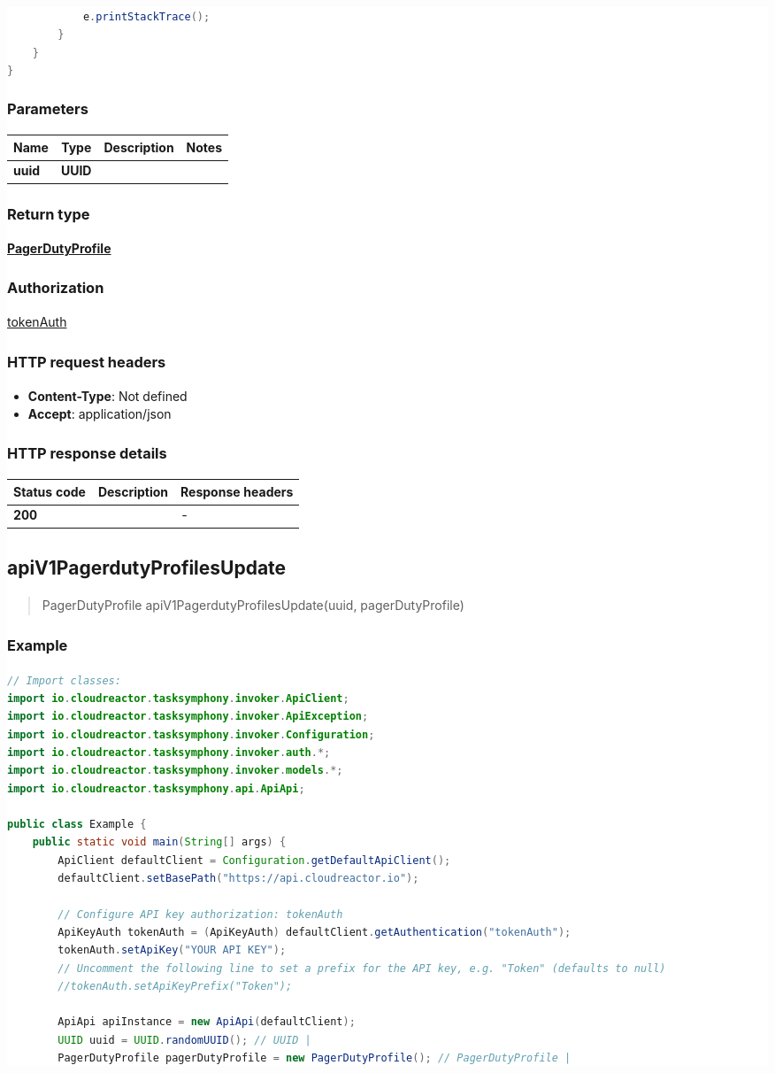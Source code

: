 ```java
            e.printStackTrace();
        }
    }
}
```

### Parameters


Name | Type | Description  | Notes
------------- | ------------- | ------------- | -------------
 **uuid** | **UUID**|  |

### Return type

[**PagerDutyProfile**](PagerDutyProfile.md)

### Authorization

[tokenAuth](../README.md#tokenAuth)

### HTTP request headers

- **Content-Type**: Not defined
- **Accept**: application/json


### HTTP response details
| Status code | Description | Response headers |
|-------------|-------------|------------------|
| **200** |  |  -  |


## apiV1PagerdutyProfilesUpdate

> PagerDutyProfile apiV1PagerdutyProfilesUpdate(uuid, pagerDutyProfile)



### Example

```java
// Import classes:
import io.cloudreactor.tasksymphony.invoker.ApiClient;
import io.cloudreactor.tasksymphony.invoker.ApiException;
import io.cloudreactor.tasksymphony.invoker.Configuration;
import io.cloudreactor.tasksymphony.invoker.auth.*;
import io.cloudreactor.tasksymphony.invoker.models.*;
import io.cloudreactor.tasksymphony.api.ApiApi;

public class Example {
    public static void main(String[] args) {
        ApiClient defaultClient = Configuration.getDefaultApiClient();
        defaultClient.setBasePath("https://api.cloudreactor.io");
        
        // Configure API key authorization: tokenAuth
        ApiKeyAuth tokenAuth = (ApiKeyAuth) defaultClient.getAuthentication("tokenAuth");
        tokenAuth.setApiKey("YOUR API KEY");
        // Uncomment the following line to set a prefix for the API key, e.g. "Token" (defaults to null)
        //tokenAuth.setApiKeyPrefix("Token");

        ApiApi apiInstance = new ApiApi(defaultClient);
        UUID uuid = UUID.randomUUID(); // UUID | 
        PagerDutyProfile pagerDutyProfile = new PagerDutyProfile(); // PagerDutyProfile | 
```